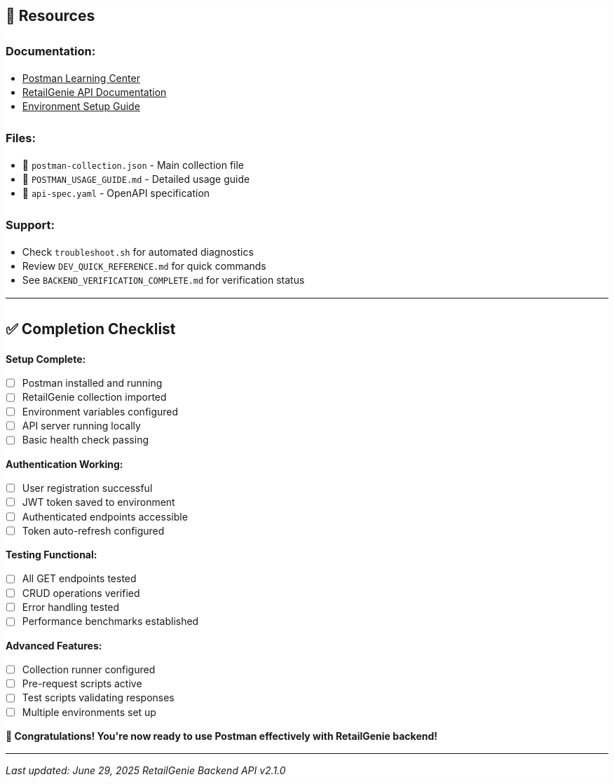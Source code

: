 
## 🔗 **Resources**

### **Documentation:**
- [Postman Learning Center](https://learning.postman.com/)
- [RetailGenie API Documentation](./API_DOCUMENTATION_STANDARDS.md)
- [Environment Setup Guide](./DEV_QUICK_REFERENCE.md)

### **Files:**
- 📁 `postman-collection.json` - Main collection file
- 📁 `POSTMAN_USAGE_GUIDE.md` - Detailed usage guide
- 📁 `api-spec.yaml` - OpenAPI specification

### **Support:**
- Check `troubleshoot.sh` for automated diagnostics
- Review `DEV_QUICK_REFERENCE.md` for quick commands
- See `BACKEND_VERIFICATION_COMPLETE.md` for verification status

---

## ✅ **Completion Checklist**

**Setup Complete:**
- [ ] Postman installed and running
- [ ] RetailGenie collection imported
- [ ] Environment variables configured
- [ ] API server running locally
- [ ] Basic health check passing

**Authentication Working:**
- [ ] User registration successful
- [ ] JWT token saved to environment
- [ ] Authenticated endpoints accessible
- [ ] Token auto-refresh configured

**Testing Functional:**
- [ ] All GET endpoints tested
- [ ] CRUD operations verified
- [ ] Error handling tested
- [ ] Performance benchmarks established

**Advanced Features:**
- [ ] Collection runner configured
- [ ] Pre-request scripts active
- [ ] Test scripts validating responses
- [ ] Multiple environments set up

**🎉 Congratulations! You're now ready to use Postman effectively with RetailGenie backend!**

---

*Last updated: June 29, 2025*
*RetailGenie Backend API v2.1.0*
